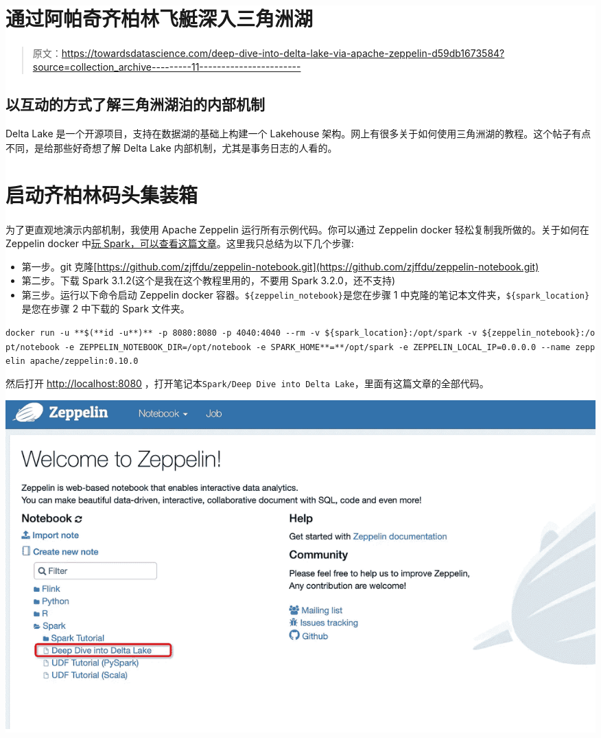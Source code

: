 # 通过阿帕奇齐柏林飞艇深入三角洲湖

> 原文：<https://towardsdatascience.com/deep-dive-into-delta-lake-via-apache-zeppelin-d59db1673584?source=collection_archive---------11----------------------->

## 以互动的方式了解三角洲湖泊的内部机制

Delta Lake 是一个开源项目，支持在数据湖的基础上构建一个 Lakehouse 架构。网上有很多关于如何使用三角洲湖的教程。这个帖子有点不同，是给那些好奇想了解 Delta Lake 内部机制，尤其是事务日志的人看的。

# **启动齐柏林码头集装箱**

为了更直观地演示内部机制，我使用 Apache Zeppelin 运行所有示例代码。你可以通过 Zeppelin docker 轻松复制我所做的。关于如何在 Zeppelin docker 中[玩 Spark，可以查看这篇](https://zjffdu.medium.com/learn-spark-on-zeppelin-in-docker-container-9f3f7b2db230)[文章](https://zjffdu.medium.com/learn-spark-on-zeppelin-in-docker-container-9f3f7b2db230)。这里我只总结为以下几个步骤:

*   第一步。git 克隆[https://github.com/zjffdu/zeppelin-notebook.git](https://github.com/zjffdu/zeppelin-notebook.git)
*   第二步。下载 Spark 3.1.2(这个是我在这个教程里用的，不要用 Spark 3.2.0，还不支持)
*   第三步。运行以下命令启动 Zeppelin docker 容器。`${zeppelin_notebook}`是您在步骤 1 中克隆的笔记本文件夹，`${spark_location}`是您在步骤 2 中下载的 Spark 文件夹。

```
docker run -u **$(**id -u**)** -p 8080:8080 -p 4040:4040 --rm -v ${spark_location}:/opt/spark -v ${zeppelin_notebook}:/opt/notebook -e ZEPPELIN_NOTEBOOK_DIR=/opt/notebook -e SPARK_HOME**=**/opt/spark -e ZEPPELIN_LOCAL_IP=0.0.0.0 --name zeppelin apache/zeppelin:0.10.0
```

然后打开 [http://localhost:8080](http://localhost:8080) ，打开笔记本`Spark/Deep Dive into Delta Lake`，里面有这篇文章的全部代码。

![](img/3c66ab6f855d030fc42ac001be81609b.png)
